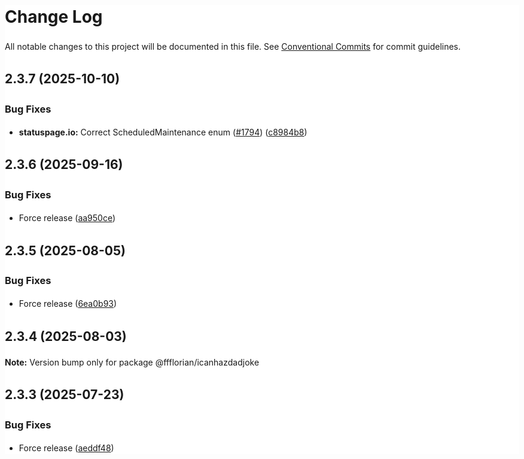 # Change Log

All notable changes to this project will be documented in this file.
See [Conventional Commits](https://conventionalcommits.org) for commit guidelines.

## 2.3.7 (2025-10-10)


### Bug Fixes

* **statuspage.io:** Correct ScheduledMaintenance enum ([#1794](https://github.com/ffflorian/api-clients/issues/1794)) ([c8984b8](https://github.com/ffflorian/api-clients/commit/c8984b8a1db46e5332c8797fa415bff53850fe63))





## 2.3.6 (2025-09-16)


### Bug Fixes

* Force release ([aa950ce](https://github.com/ffflorian/api-clients/commit/aa950ce8d0ea1857b420c0d1772a723d4bfff216))





## 2.3.5 (2025-08-05)


### Bug Fixes

* Force release ([6ea0b93](https://github.com/ffflorian/api-clients/commit/6ea0b933fec1542be51a2d1701fe0fd5423c5cec))





## 2.3.4 (2025-08-03)

**Note:** Version bump only for package @ffflorian/icanhazdadjoke





## 2.3.3 (2025-07-23)


### Bug Fixes

* Force release ([aeddf48](https://github.com/ffflorian/api-clients/commit/aeddf48e40687beb752906c45a6487da61e41644))
